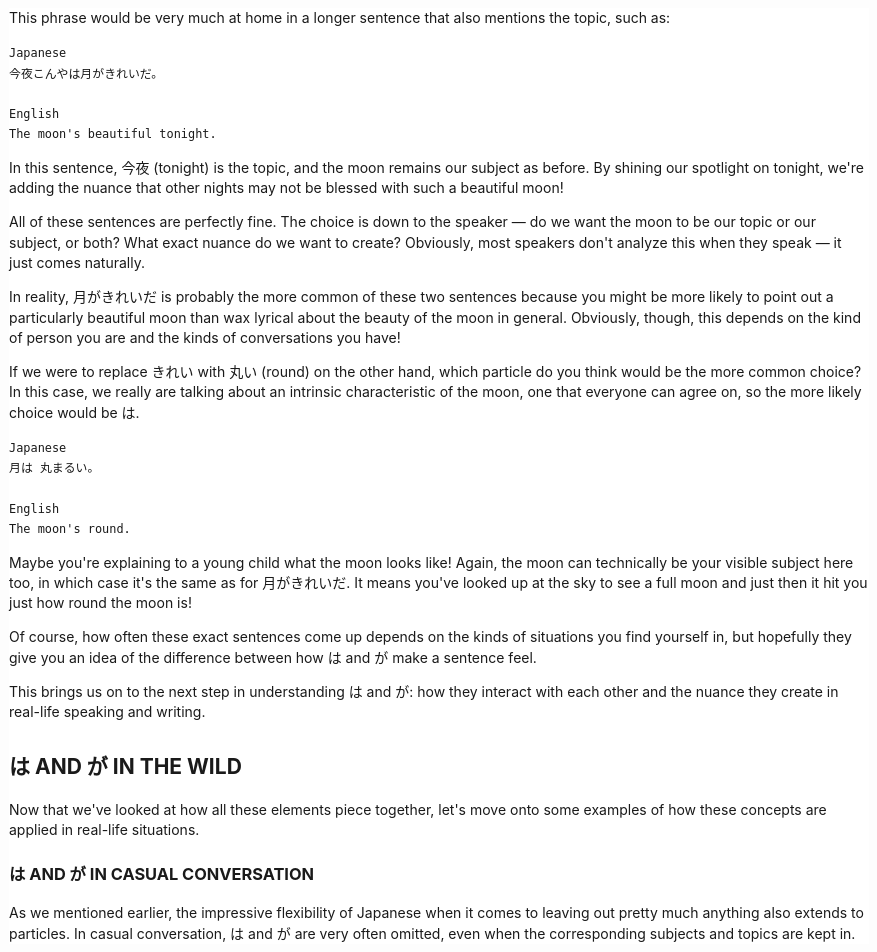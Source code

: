 This phrase would be very much at home in a longer sentence that also mentions the topic, such as:

```
Japanese
今夜こんやは月がきれいだ。

English
The moon's beautiful tonight.
```

In this sentence, 今夜 (tonight) is the topic, and the moon remains our subject as before. By shining our spotlight on tonight, we're adding the nuance that other nights may not be blessed with such a beautiful moon!

All of these sentences are perfectly fine. The choice is down to the speaker — do we want the moon to be our topic or our subject, or both? What exact nuance do we want to create? Obviously, most speakers don't analyze this when they speak — it just comes naturally.

In reality, 月がきれいだ is probably the more common of these two sentences because you might be more likely to point out a particularly beautiful moon than wax lyrical about the beauty of the moon in general. Obviously, though, this depends on the kind of person you are and the kinds of conversations you have!

If we were to replace きれい with 丸い (round) on the other hand, which particle do you think would be the more common choice? In this case, we really are talking about an intrinsic characteristic of the moon, one that everyone can agree on, so the more likely choice would be は.

```
Japanese
月は 丸まるい。

English
The moon's round.
```

Maybe you're explaining to a young child what the moon looks like! Again, the moon can technically be your visible subject here too, in which case it's the same as for 月がきれいだ. It means you've looked up at the sky to see a full moon and just then it hit you just how round the moon is!

Of course, how often these exact sentences come up depends on the kinds of situations you find yourself in, but hopefully they give you an idea of the difference between how は and が make a sentence feel.

This brings us on to the next step in understanding は and が: how they interact with each other and the nuance they create in real-life speaking and writing.

## は AND が IN THE WILD
Now that we've looked at how all these elements piece together, let's move onto some examples of how these concepts are applied in real-life situations.

### は AND が IN CASUAL CONVERSATION

As we mentioned earlier, the impressive flexibility of Japanese when it comes to leaving out pretty much anything also extends to particles. In casual conversation, は and が are very often omitted, even when the corresponding subjects and topics are kept in.
